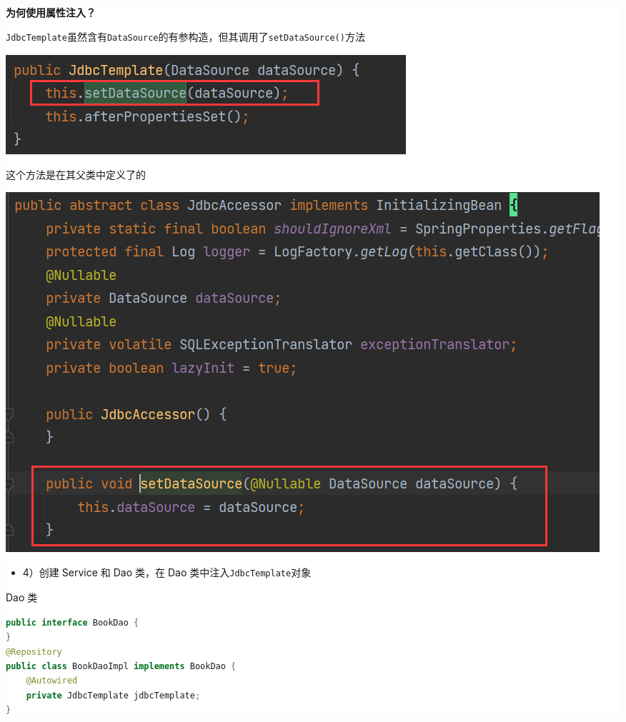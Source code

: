 **为何使用属性注入？**

`JdbcTemplate`虽然含有`DataSource`的有参构造，但其调用了`setDataSource()`方法

[![image-20220306213548608](./images/8e5aPG6Sx3YlZty.png)](https://s2.loli.net/2022/03/06/8e5aPG6Sx3YlZty.png)

这个方法是在其父类中定义了的

[![image-20220306213626024](./images/n4qpwel6KRakdAm.png)](https://s2.loli.net/2022/03/06/n4qpwel6KRakdAm.png)

- 4）创建 Service 和 Dao 类，在 Dao 类中注入`JdbcTemplate`对象

Dao 类

```java
public interface BookDao {
}
@Repository
public class BookDaoImpl implements BookDao {
    @Autowired
    private JdbcTemplate jdbcTemplate;
}
```

